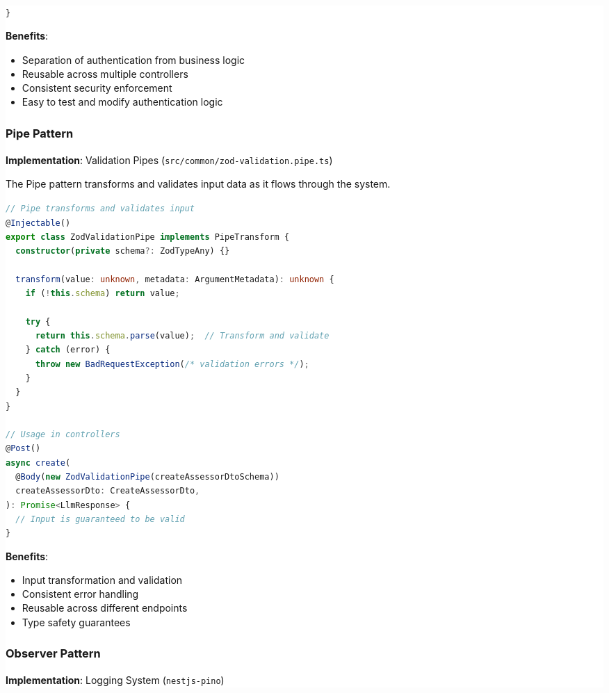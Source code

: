 ```typescript
}
```

**Benefits**:

- Separation of authentication from business logic
- Reusable across multiple controllers
- Consistent security enforcement
- Easy to test and modify authentication logic

### Pipe Pattern

**Implementation**: Validation Pipes (`src/common/zod-validation.pipe.ts`)

The Pipe pattern transforms and validates input data as it flows through the system.

```typescript
// Pipe transforms and validates input
@Injectable()
export class ZodValidationPipe implements PipeTransform {
  constructor(private schema?: ZodTypeAny) {}

  transform(value: unknown, metadata: ArgumentMetadata): unknown {
    if (!this.schema) return value;

    try {
      return this.schema.parse(value);  // Transform and validate
    } catch (error) {
      throw new BadRequestException(/* validation errors */);
    }
  }
}

// Usage in controllers
@Post()
async create(
  @Body(new ZodValidationPipe(createAssessorDtoSchema))
  createAssessorDto: CreateAssessorDto,
): Promise<LlmResponse> {
  // Input is guaranteed to be valid
}
```

**Benefits**:

- Input transformation and validation
- Consistent error handling
- Reusable across different endpoints
- Type safety guarantees

### Observer Pattern

**Implementation**: Logging System (`nestjs-pino`)
